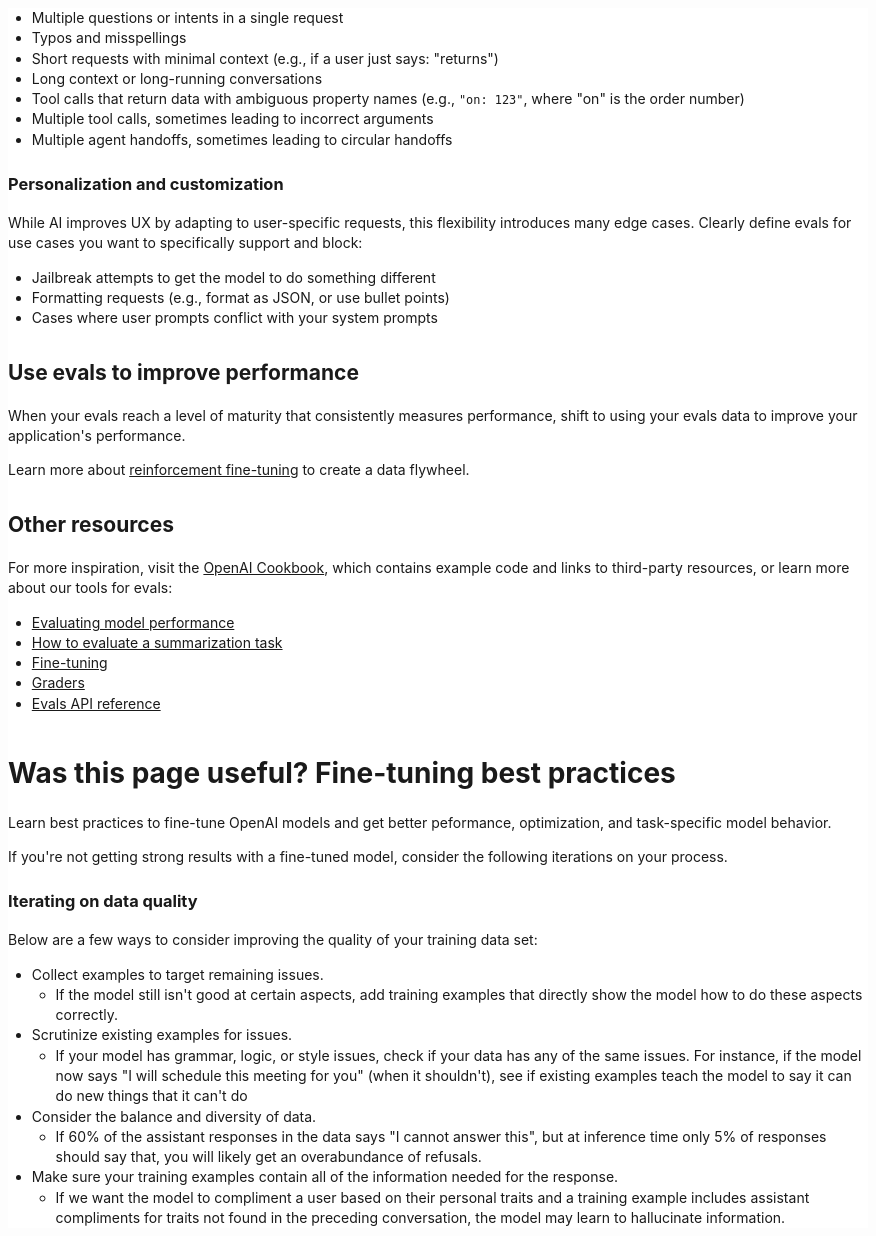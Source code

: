 *   Multiple questions or intents in a single request
*   Typos and misspellings
*   Short requests with minimal context (e.g., if a user just says: "returns")
*   Long context or long-running conversations
*   Tool calls that return data with ambiguous property names (e.g., `"on: 123"`, where "on" is the order number)
*   Multiple tool calls, sometimes leading to incorrect arguments
*   Multiple agent handoffs, sometimes leading to circular handoffs

### Personalization and customization

While AI improves UX by adapting to user-specific requests, this flexibility introduces many edge cases. Clearly define evals for use cases you want to specifically support and block:

*   Jailbreak attempts to get the model to do something different
*   Formatting requests (e.g., format as JSON, or use bullet points)
*   Cases where user prompts conflict with your system prompts

Use evals to improve performance
--------------------------------

When your evals reach a level of maturity that consistently measures performance, shift to using your evals data to improve your application's performance.

Learn more about [reinforcement fine-tuning](/docs/guides/reinforcement-fine-tuning) to create a data flywheel.

Other resources
---------------

For more inspiration, visit the [OpenAI Cookbook](https://cookbook.openai.com), which contains example code and links to third-party resources, or learn more about our tools for evals:

*   [Evaluating model performance](/docs/guides/evals)
*   [How to evaluate a summarization task](https://cookbook.openai.com/examples/evaluation/how_to_eval_abstractive_summarization)
*   [Fine-tuning](/docs/guides/model-optimization)
*   [Graders](/docs/guides/graders)
*   [Evals API reference](/docs/api-reference/evals)

Was this page useful?
Fine-tuning best practices
==========================

Learn best practices to fine-tune OpenAI models and get better peformance, optimization, and task-specific model behavior.

If you're not getting strong results with a fine-tuned model, consider the following iterations on your process.

### Iterating on data quality

Below are a few ways to consider improving the quality of your training data set:

*   Collect examples to target remaining issues.
    *   If the model still isn't good at certain aspects, add training examples that directly show the model how to do these aspects correctly.
*   Scrutinize existing examples for issues.
    *   If your model has grammar, logic, or style issues, check if your data has any of the same issues. For instance, if the model now says "I will schedule this meeting for you" (when it shouldn't), see if existing examples teach the model to say it can do new things that it can't do
*   Consider the balance and diversity of data.
    *   If 60% of the assistant responses in the data says "I cannot answer this", but at inference time only 5% of responses should say that, you will likely get an overabundance of refusals.
*   Make sure your training examples contain all of the information needed for the response.
    *   If we want the model to compliment a user based on their personal traits and a training example includes assistant compliments for traits not found in the preceding conversation, the model may learn to hallucinate information.